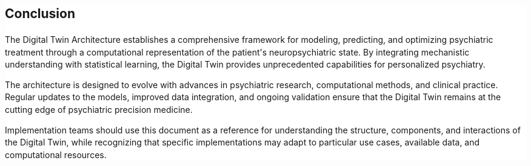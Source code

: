 ## Conclusion

The Digital Twin Architecture establishes a comprehensive framework for modeling, predicting, and optimizing psychiatric treatment through a computational representation of the patient's neuropsychiatric state. By integrating mechanistic understanding with statistical learning, the Digital Twin provides unprecedented capabilities for personalized psychiatry.

The architecture is designed to evolve with advances in psychiatric research, computational methods, and clinical practice. Regular updates to the models, improved data integration, and ongoing validation ensure that the Digital Twin remains at the cutting edge of psychiatric precision medicine.

Implementation teams should use this document as a reference for understanding the structure, components, and interactions of the Digital Twin, while recognizing that specific implementations may adapt to particular use cases, available data, and computational resources.